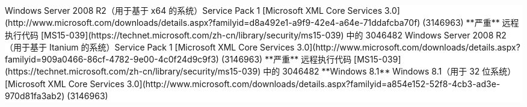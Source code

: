 </td>
</tr>
<tr>
<td style="border:1px solid black;">
Windows Server 2008 R2（用于基于 x64 的系统）Service Pack 1

</td>
<td style="border:1px solid black;">
[Microsoft XML Core Services 3.0](http://www.microsoft.com/downloads/details.aspx?familyid=d8a492e1-a9f9-42e4-a64e-71ddafcba70f)  
(3146963)

</td>
<td style="border:1px solid black;">
**严重**  
远程执行代码

</td>
<td style="border:1px solid black;">
[MS15-039](https://technet.microsoft.com/zh-cn/library/security/ms15-039) 中的 3046482

</td>
</tr>
<tr>
<td style="border:1px solid black;">
Windows Server 2008 R2（用于基于 Itanium 的系统）Service Pack 1

</td>
<td style="border:1px solid black;">
[Microsoft XML Core Services 3.0](http://www.microsoft.com/downloads/details.aspx?familyid=909a0466-86cf-4782-9e00-4c0f24d9c9f3)  
(3146963)

</td>
<td style="border:1px solid black;">
**严重**  
远程执行代码

</td>
<td style="border:1px solid black;">
[MS15-039](https://technet.microsoft.com/zh-cn/library/security/ms15-039) 中的 3046482

</td>
</tr>
<tr>
<td style="border:1px solid black;" colspan="4">
**Windows 8.1**

</td>
</tr>
<tr>
<td style="border:1px solid black;">
Windows 8.1（用于 32 位系统）

</td>
<td style="border:1px solid black;">
[Microsoft XML Core Services 3.0](http://www.microsoft.com/downloads/details.aspx?familyid=a854e152-52f8-4cb3-ad3e-970d81fa3ab2)  
(3146963)
